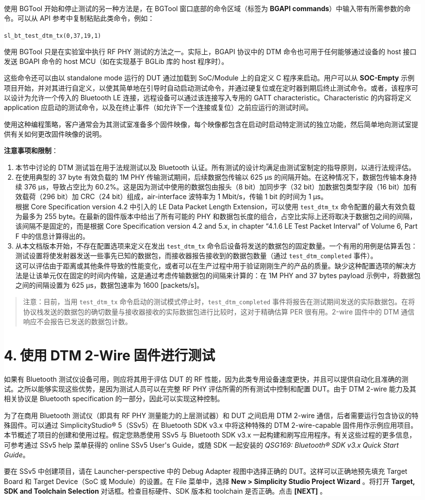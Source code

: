 使用 BGTool 开始和停止测试的另一种方法是，在 BGTool 窗口底部的命令区域（标签为 **BGAPI commands**）中输入带有所需参数的命令。可以从 API 参考中复制粘贴此类命令，例如：

```
sl_bt_test_dtm_tx(0,37,19,1)
```

使用 BGTool 只是在实验室中执行 RF PHY 测试的方法之一。实际上，BGAPI 协议中的 DTM 命令也可用于任何能够通过设备的 host 接口发送 BGAPI 命令的 host MCU（如在实现基于 BGLib 库的 host 程序时）。

这些命令还可以由以 standalone mode 运行的 DUT 通过加载到 SoC/Module 上的自定义 C 程序来启动。用户可以从 **SOC-Empty** 示例项目开始，并对其进行自定义，以使其简单地在引导时自动启动测试命令，并通过硬复位或在定时器到期后终止测试命令。或者，该程序可以设计为允许一个传入的 Bluetooth LE 连接，远程设备可以通过该连接写入专用的 GATT characteristic。Characteristic 的内容将定义 application 应启动的测试命令，以及在终止事件（如允许下一个连接或复位）之前应运行的测试时间。

使用这种编程策略，客户通常会为其测试室准备多个固件映像，每个映像都包含在启动时启动特定测试的独立功能，然后简单地向测试室提供有关如何更改固件映像的说明。

**注意事项和限制**：

1. 本节中讨论的 DTM 测试旨在用于法规测试以及 Bluetooth 认证。所有测试的设计均满足由测试室制定的指导原则，以进行法规评估。
2. 在使用典型的 37 byte 有效负载的 1M PHY 传输测试期间，后续数据包传输以 625 µs 的间隔开始。在这种情况下，数据包传输本身持续 376 µs，导致占空比为 60.2%。这是因为测试中使用的数据包由报头（8 bit）加同步字（32 bit）加数据包类型字段（16 bit）加有效载荷（296 bit）加 CRC（24 bit）组成，air-interface 波特率为 1 Mbit/s，传输 1 bit 的时间为 1 µs。<br>根据 Core Specification version 4.2 中引入的 LE Data Packet Length Extension，可以使用 `test_dtm_tx` 命令配置的最大有效负载为最多为 255 byte。在最新的固件版本中给出了所有可能的 PHY 和数据包长度的组合，占空比实际上还将取决于数据包之间的间隔，该间隔不是固定的，而是根据 Core Specification version 4.2 and 5.x, in chapter “4.1.6 LE Test Packet Interval” of Volume 6, Part F 中的信息计算得出的。
3. 从本文档版本开始，不存在配置选项来定义在发出 `test_dtm_tx` 命令后设备将发送的数据包的固定数量。一个有用的用例是估算丢包：测试设置将使发射器发送一些事先已知的数据包，而接收器报告接收到的数据包数量（通过 `test_dtm_completed` 事件）。<br>这可以评估由于距离或其他条件导致的性能变化，或者可以在生产过程中用于验证刚刚生产的产品的质量。缺少这种配置选项的解决方法是让该单元仅在固定的时间内传输，这是通过考虑传输数据包的间隔来计算的：在 1M PHY and 37 bytes payload 示例中，将数据包之间的间隔设置为 625 µs，数据包速率为 1600 \[packets/s\]。

> 注意：目前，当用 `test_dtm_tx` 命令启动的测试模式停止时，`test_dtm_completed` 事件将报告在测试期间发送的实际数据包。在将协议栈发送的数据包的确切数量与接收器接收的实际数据包进行比较时，这对于精确估算 PER 很有用。2-wire 固件中的 DTM 通信响应不会报告已发送的数据包计数。

# 4. 使用 DTM 2-Wire 固件进行测试

如果有 Bluetooth 测试仪设备可用，则应将其用于评估 DUT 的 RF 性能，因为此类专用设备速度更快，并且可以提供自动化且准确的测试。之所以能够实现这些优势，是因为测试人员可以在完整 RF PHY 评估所需的所有测试中控制和配置 DUT。由于 DTM 2-wire 能力及其相关协议是 Bluetooth specification 的一部分，因此可以实现这种控制。

为了在商用 Bluetooth 测试仪（即具有 RF PHY 测量能力的上层测试器）和 DUT 之间启用 DTM 2-wire 通信，后者需要运行包含协议的特殊固件。可以通过 SimplicityStudio® 5（SSv5）在 Bluetooth SDK v3.x 中将这种特殊的 DTM 2-wire-capable 固件用作示例应用项目。本节概述了项目的创建和使用过程。假定您熟悉使用 SSv5 与 Bluetooth SDK v3.x 一起构建和刷写应用程序。有关这些过程的更多信息，可参考通过 SSv5 help 菜单获得的 online SSv5 User's Guide，或随 SDK 一起安装的 *QSG169: Bluetooth® SDK v3.x Quick Start Guide*。

要在 SSv5 中创建项目，请在 Launcher-perspective 中的 Debug Adapter 视图中选择正确的 DUT。这样可以正确地预先填充 Target Board 和 Target Device（SoC 或 Module）的设置。在 File 菜单中，选择 **New > Simplicity Studio Project Wizard** 。将打开 **Target, SDK and Toolchain Selection** 对话框。检查目标硬件、SDK 版本和 toolchain 是否正确。点击 **\[NEXT\]** 。

<p>